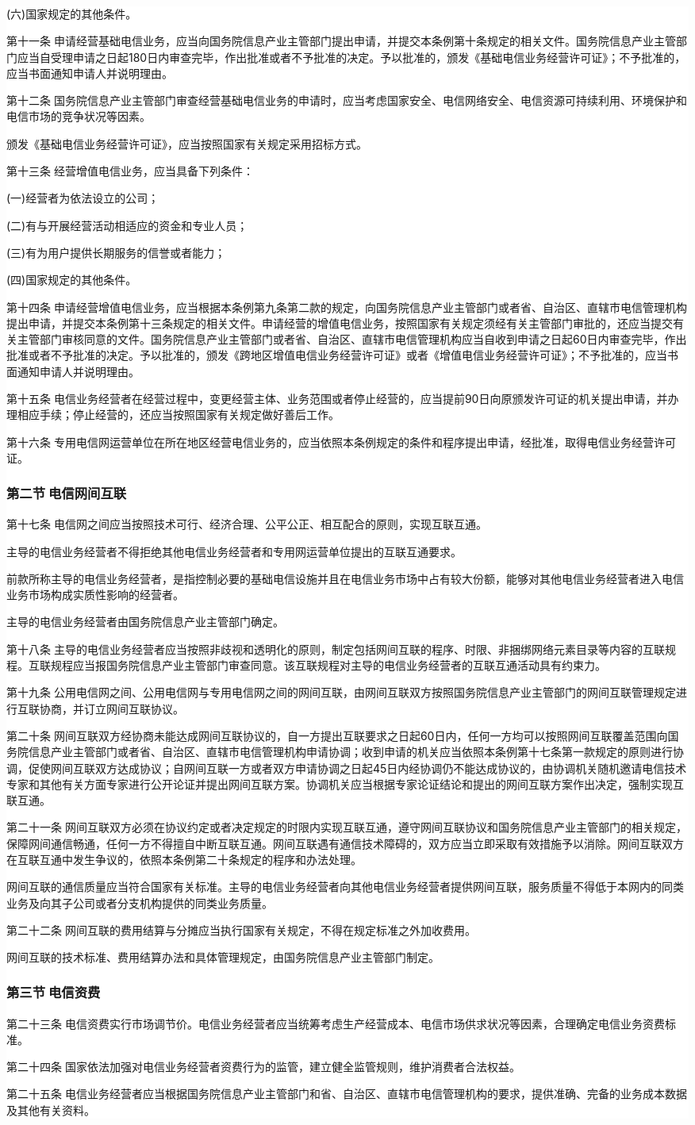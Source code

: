 (六)国家规定的其他条件。

第十一条 申请经营基础电信业务，应当向国务院信息产业主管部门提出申请，并提交本条例第十条规定的相关文件。国务院信息产业主管部门应当自受理申请之日起180日内审查完毕，作出批准或者不予批准的决定。予以批准的，颁发《基础电信业务经营许可证》；不予批准的，应当书面通知申请人并说明理由。

第十二条 国务院信息产业主管部门审查经营基础电信业务的申请时，应当考虑国家安全、电信网络安全、电信资源可持续利用、环境保护和电信市场的竞争状况等因素。

颁发《基础电信业务经营许可证》，应当按照国家有关规定采用招标方式。

第十三条 经营增值电信业务，应当具备下列条件：

(一)经营者为依法设立的公司；

(二)有与开展经营活动相适应的资金和专业人员；

(三)有为用户提供长期服务的信誉或者能力；

(四)国家规定的其他条件。

第十四条 申请经营增值电信业务，应当根据本条例第九条第二款的规定，向国务院信息产业主管部门或者省、自治区、直辖市电信管理机构提出申请，并提交本条例第十三条规定的相关文件。申请经营的增值电信业务，按照国家有关规定须经有关主管部门审批的，还应当提交有关主管部门审核同意的文件。国务院信息产业主管部门或者省、自治区、直辖市电信管理机构应当自收到申请之日起60日内审查完毕，作出批准或者不予批准的决定。予以批准的，颁发《跨地区增值电信业务经营许可证》或者《增值电信业务经营许可证》；不予批准的，应当书面通知申请人并说明理由。

第十五条 电信业务经营者在经营过程中，变更经营主体、业务范围或者停止经营的，应当提前90日向原颁发许可证的机关提出申请，并办理相应手续；停止经营的，还应当按照国家有关规定做好善后工作。

第十六条 专用电信网运营单位在所在地区经营电信业务的，应当依照本条例规定的条件和程序提出申请，经批准，取得电信业务经营许可证。

### 第二节 电信网间互联

第十七条 电信网之间应当按照技术可行、经济合理、公平公正、相互配合的原则，实现互联互通。

主导的电信业务经营者不得拒绝其他电信业务经营者和专用网运营单位提出的互联互通要求。

前款所称主导的电信业务经营者，是指控制必要的基础电信设施并且在电信业务市场中占有较大份额，能够对其他电信业务经营者进入电信业务市场构成实质性影响的经营者。

主导的电信业务经营者由国务院信息产业主管部门确定。

第十八条 主导的电信业务经营者应当按照非歧视和透明化的原则，制定包括网间互联的程序、时限、非捆绑网络元素目录等内容的互联规程。互联规程应当报国务院信息产业主管部门审查同意。该互联规程对主导的电信业务经营者的互联互通活动具有约束力。

第十九条 公用电信网之间、公用电信网与专用电信网之间的网间互联，由网间互联双方按照国务院信息产业主管部门的网间互联管理规定进行互联协商，并订立网间互联协议。

第二十条 网间互联双方经协商未能达成网间互联协议的，自一方提出互联要求之日起60日内，任何一方均可以按照网间互联覆盖范围向国务院信息产业主管部门或者省、自治区、直辖市电信管理机构申请协调；收到申请的机关应当依照本条例第十七条第一款规定的原则进行协调，促使网间互联双方达成协议；自网间互联一方或者双方申请协调之日起45日内经协调仍不能达成协议的，由协调机关随机邀请电信技术专家和其他有关方面专家进行公开论证并提出网间互联方案。协调机关应当根据专家论证结论和提出的网间互联方案作出决定，强制实现互联互通。

第二十一条 网间互联双方必须在协议约定或者决定规定的时限内实现互联互通，遵守网间互联协议和国务院信息产业主管部门的相关规定，保障网间通信畅通，任何一方不得擅自中断互联互通。网间互联遇有通信技术障碍的，双方应当立即采取有效措施予以消除。网间互联双方在互联互通中发生争议的，依照本条例第二十条规定的程序和办法处理。

网间互联的通信质量应当符合国家有关标准。主导的电信业务经营者向其他电信业务经营者提供网间互联，服务质量不得低于本网内的同类业务及向其子公司或者分支机构提供的同类业务质量。

第二十二条 网间互联的费用结算与分摊应当执行国家有关规定，不得在规定标准之外加收费用。

网间互联的技术标准、费用结算办法和具体管理规定，由国务院信息产业主管部门制定。

### 第三节 电信资费

第二十三条 电信资费实行市场调节价。电信业务经营者应当统筹考虑生产经营成本、电信市场供求状况等因素，合理确定电信业务资费标准。

第二十四条 国家依法加强对电信业务经营者资费行为的监管，建立健全监管规则，维护消费者合法权益。

第二十五条 电信业务经营者应当根据国务院信息产业主管部门和省、自治区、直辖市电信管理机构的要求，提供准确、完备的业务成本数据及其他有关资料。
